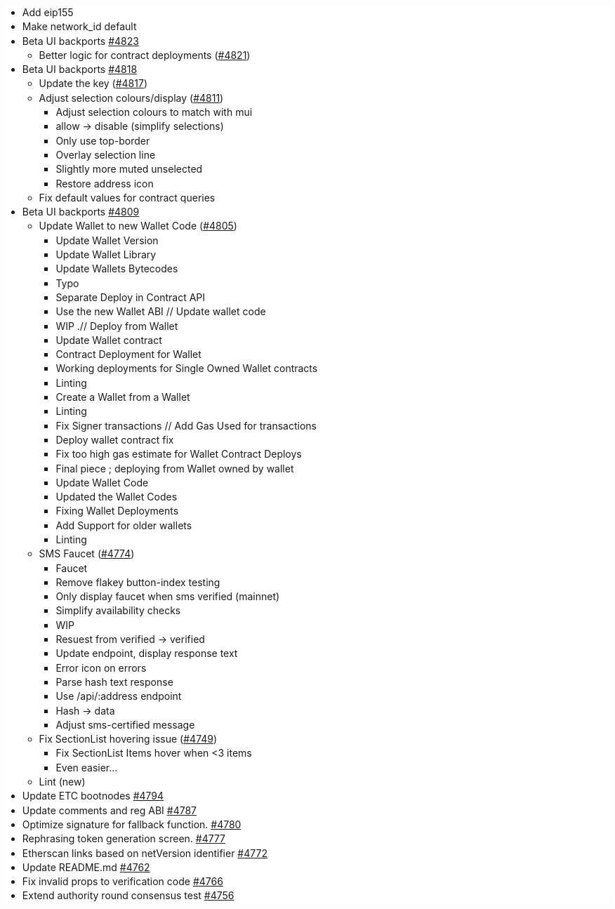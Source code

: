   - Add eip155
  - Make network_id default
- Beta UI backports [#4823](https://github.com/paritytech/parity/pull/4823)
  - Better logic for contract deployments ([#4821](https://github.com/paritytech/parity/pull/4821))
- Beta UI backports [#4818](https://github.com/paritytech/parity/pull/4818)
  - Update the key ([#4817](https://github.com/paritytech/parity/pull/4817))
  - Adjust selection colours/display ([#4811](https://github.com/paritytech/parity/pull/4811))
    - Adjust selection colours to match with mui
    - allow -> disable (simplify selections)
    - Only use top-border
    - Overlay selection line
    - Slightly more muted unselected
    - Restore address icon
  - Fix default values for contract queries
- Beta UI backports [#4809](https://github.com/paritytech/parity/pull/4809)
  - Update Wallet to new Wallet Code ([#4805](https://github.com/paritytech/parity/pull/4805))
    - Update Wallet Version
    - Update Wallet Library
    - Update Wallets Bytecodes
    - Typo
    - Separate Deploy in Contract API
    - Use the new Wallet ABI // Update wallet code
    - WIP .// Deploy from Wallet
    - Update Wallet contract
    - Contract Deployment for Wallet
    - Working deployments for Single Owned Wallet contracts
    - Linting
    - Create a Wallet from a Wallet
    - Linting
    - Fix Signer transactions // Add Gas Used for transactions
    - Deploy wallet contract fix
    - Fix too high gas estimate for Wallet Contract Deploys
    - Final piece ; deploying from Wallet owned by wallet
    - Update Wallet Code
    - Updated the Wallet Codes
    - Fixing Wallet Deployments
    - Add Support for older wallets
    - Linting
  - SMS Faucet ([#4774](https://github.com/paritytech/parity/pull/4774))
    - Faucet
    - Remove flakey button-index testing
    - Only display faucet when sms verified (mainnet)
    - Simplify availability checks
    - WIP
    - Resuest from verified -> verified
    - Update endpoint, display response text
    - Error icon on errors
    - Parse hash text response
    - Use /api/:address endpoint
    - Hash -> data
    - Adjust sms-certified message
  - Fix SectionList hovering issue ([#4749](https://github.com/paritytech/parity/pull/4749))
    - Fix SectionList Items hover when <3 items
    - Even easier...
  - Lint (new)
- Update ETC bootnodes [#4794](https://github.com/paritytech/parity/pull/4794)
- Update comments and reg ABI [#4787](https://github.com/paritytech/parity/pull/4787)
- Optimize signature for fallback function. [#4780](https://github.com/paritytech/parity/pull/4780)
- Rephrasing token generation screen. [#4777](https://github.com/paritytech/parity/pull/4777)
- Etherscan links based on netVersion identifier [#4772](https://github.com/paritytech/parity/pull/4772)
- Update README.md  [#4762](https://github.com/paritytech/parity/pull/4762)
- Fix invalid props to verification code [#4766](https://github.com/paritytech/parity/pull/4766)
- Extend authority round consensus test [#4756](https://github.com/paritytech/parity/pull/4756)